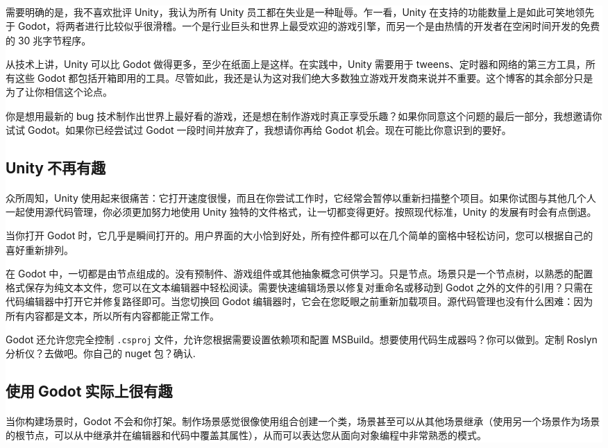 需要明确的是，我不喜欢批评 Unity，我认为所有 Unity 员工都在失业是一种耻辱。乍一看，Unity 在支持的功能数量上是如此可笑地领先于 Godot，将两者进行比较似乎很滑稽。一个是行业巨头和世界上最受欢迎的游戏引擎，而另一个是由热情的开发者在空闲时间开发的免费的 30 兆字节程序。

从技术上讲，Unity 可以比 Godot 做得更多，至少在纸面上是这样。在实践中，Unity 需要用于 tweens、定时器和网络的第三方工具，所有这些 Godot 都包括开箱即用的工具。尽管如此，我还是认为这对我们绝大多数独立游戏开发商来说并不重要。这个博客的其余部分只是为了让你相信这个论点。

你是想用最新的 bug 技术制作出世界上最好看的游戏，还是想在制作游戏时真正享受乐趣？如果你同意这个问题的最后一部分，我想邀请你试试 Godot。如果你已经尝试过 Godot 一段时间并放弃了，我想请你再给 Godot 机会。现在可能比你意识到的要好。

## Unity 不再有趣

众所周知，Unity 使用起来很痛苦：它打开速度很慢，而且在你尝试工作时，它经常会暂停以重新扫描整个项目。如果你试图与其他几个人一起使用源代码管理，你必须更加努力地使用 Unity 独特的文件格式，让一切都变得更好。按照现代标准，Unity 的发展有时会有点倒退。

当你打开 Godot 时，它几乎是瞬间打开的。用户界面的大小恰到好处，所有控件都可以在几个简单的窗格中轻松访问，您可以根据自己的喜好重新排列。

在 Godot 中，一切都是由节点组成的。没有预制件、游戏组件或其他抽象概念可供学习。只是节点。场景只是一个节点树，以熟悉的配置格式保存为纯文本文件，您可以在文本编辑器中轻松阅读。需要快速编辑场景以修复对重命名或移动到 Godot 之外的文件的引用？只需在代码编辑器中打开它并修复路径即可。当您切换回 Godot 编辑器时，它会在您眨眼之前重新加载项目。源代码管理也没有什么困难：因为所有内容都是文本，所以所有内容都能正常工作。

Godot 还允许您完全控制 `.csproj` 文件，允许您根据需要设置依赖项和配置 MSBuild。想要使用代码生成器吗？你可以做到。定制 Roslyn 分析仪？去做吧。你自己的 nuget 包？确认.

## 使用 Godot 实际上很有趣

当你构建场景时，Godot 不会和你打架。制作场景感觉很像使用组合创建一个类，场景甚至可以从其他场景继承（使用另一个场景作为场景的根节点，可以从中继承并在编辑器和代码中覆盖其属性），从而可以表达您从面向对象编程中非常熟悉的模式。

